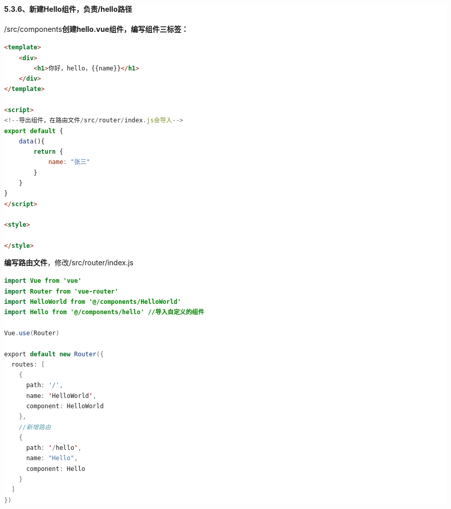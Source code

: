 #### **5.3.6、新建Hello组件，负责/hello路径**

/src/components**创建hello.vue组件，编写组件三标签：**

```html
<template>
    <div>
        <h1>你好，hello，{{name}}</h1>
    </div>
</template>

<script>
<!--导出组件，在路由文件/src/router/index.js会导入-->
export default {
    data(){
        return {
            name: "张三"
        }
    }
}
</script>

<style>

</style>
```

**编写路由文件**，修改/src/router/index.js

```java
import Vue from 'vue'
import Router from 'vue-router'
import HelloWorld from '@/components/HelloWorld'
import Hello from '@/components/hello' //导入自定义的组件

Vue.use(Router)

export default new Router({
  routes: [
    {
      path: '/',
      name: 'HelloWorld',
      component: HelloWorld
    },
    //新增路由
    {
      path: '/hello',
      name: "Hello",
      component: Hello
    }
  ]
})
```
